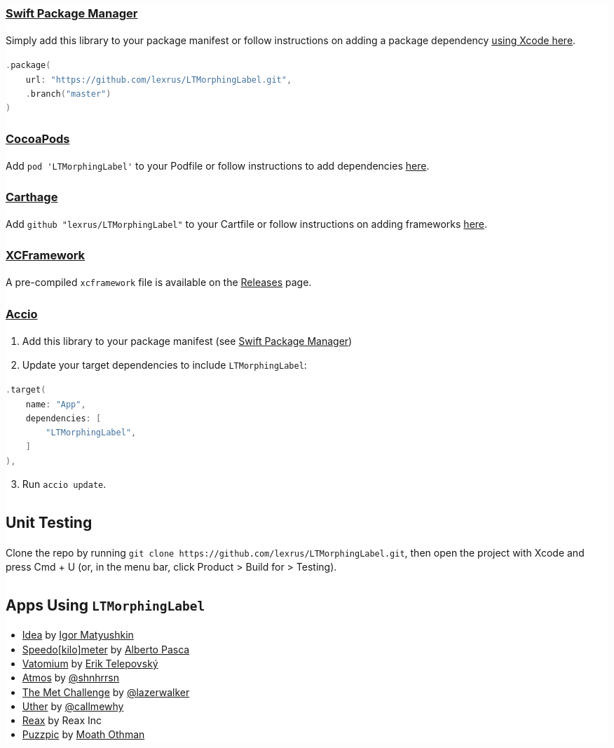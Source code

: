 ### [Swift Package Manager](https://swift.org/package-manager/)

Simply add this library to your package manifest or follow instructions on adding a package dependency [using Xcode here](https://developer.apple.com/documentation/xcode/adding_package_dependencies_to_your_app).
```swift
.package(
    url: "https://github.com/lexrus/LTMorphingLabel.git",
    .branch("master")
)
```

### [CocoaPods](http://cocoapods.org)

Add `pod 'LTMorphingLabel'` to your Podfile or follow instructions to add dependencies [here](https://guides.cocoapods.org/using/using-cocoapods.html).

### [Carthage](https://github.com/Carthage/Carthage)

Add `github "lexrus/LTMorphingLabel"` to your Cartfile or follow instructions on adding frameworks [here](https://github.com/Carthage/Carthage#adding-frameworks-to-an-application).

### [XCFramework](https://developer.apple.com/videos/play/wwdc2019/416/)

A pre-compiled `xcframework` file is available on the [Releases](https://github.com/lexrus/LTMorphingLabel/releases) page.

### [Accio](https://github.com/JamitLabs/Accio)

1. Add this library to your package manifest (see [Swift Package Manager](#swift-package-manager))

2. Update your target dependencies to include `LTMorphingLabel`:

  ```swift
  .target(
      name: "App",
      dependencies: [
          "LTMorphingLabel",
      ]
  ),
  ```

3. Run `accio update`.

## Unit Testing

Clone the repo by running `git clone https://github.com/lexrus/LTMorphingLabel.git`, then open the project with Xcode and press Cmd + U (or, in the menu bar, click Product > Build for > Testing).

## Apps Using `LTMorphingLabel`
- [Idea](https://itunes.apple.com/app/id1286758943) by [Igor Matyushkin](https://github.com/igormatyushkin014)
- [Speedo[kilo]meter](https://itunes.apple.com/it/app/speedo-kilo-meter/id1228840413?mt=8) by [Alberto Pasca](http://www.albertopasca.it/whiletrue)  
- [Vatomium](http://vatomium.com) by [Erik Telepovský](http://pragmaticmates.com)
- [Atmos](http://www.atmosapp.com) by [@shnhrrsn](https://github.com/shnhrrsn)
- [The Met Challenge](https://itunes.apple.com/us/app/the-met-challenge/id917662781) by [@lazerwalker](https://github.com/lazerwalker)
- [Uther](https://github.com/callmewhy/Uther) by [@callmewhy](https://github.com/callmewhy)
- [Reax](https://itunes.apple.com/us/app/reax-witness-2016-here.-now./id1076183758?ls=1&mt=8) by Reax Inc
- [Puzzpic](https://itunes.apple.com/us/app/puzzpic/id1092871121) by [Moath Othman](http://moathothman.com)